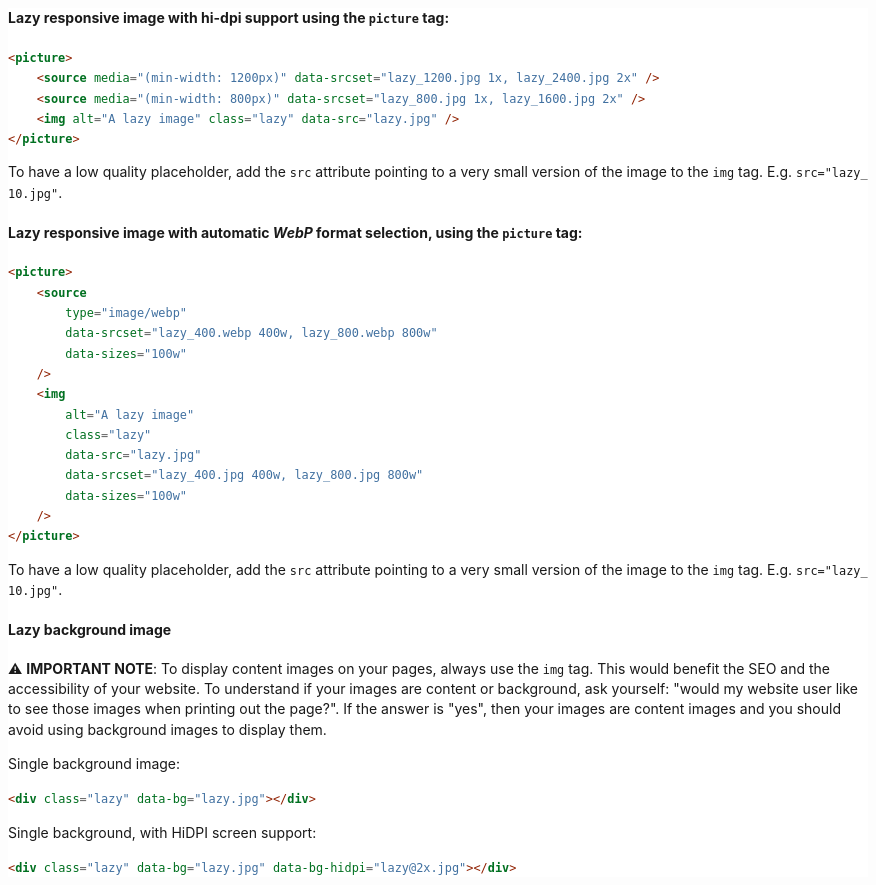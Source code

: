 #### Lazy responsive image with hi-dpi support using the `picture` tag:

```html
<picture>
    <source media="(min-width: 1200px)" data-srcset="lazy_1200.jpg 1x, lazy_2400.jpg 2x" />
    <source media="(min-width: 800px)" data-srcset="lazy_800.jpg 1x, lazy_1600.jpg 2x" />
    <img alt="A lazy image" class="lazy" data-src="lazy.jpg" />
</picture>
```

To have a low quality placeholder, add the `src` attribute pointing to a very small version of the image to the `img` tag. E.g. `src="lazy_10.jpg"`.

#### Lazy responsive image with automatic _WebP_ format selection, using the `picture` tag:

```html
<picture>
    <source
        type="image/webp"
        data-srcset="lazy_400.webp 400w, lazy_800.webp 800w"
        data-sizes="100w"
    />
    <img
        alt="A lazy image"
        class="lazy"
        data-src="lazy.jpg"
        data-srcset="lazy_400.jpg 400w, lazy_800.jpg 800w"
        data-sizes="100w"
    />
</picture>
```

To have a low quality placeholder, add the `src` attribute pointing to a very small version of the image to the `img` tag. E.g. `src="lazy_10.jpg"`.

#### Lazy background image

⚠ **IMPORTANT NOTE**: To display content images on your pages, always use the `img` tag. This would benefit the SEO and the accessibility of your website. To understand if your images are content or background, ask yourself: "would my website user like to see those images when printing out the page?". If the answer is "yes", then your images are content images and you should avoid using background images to display them.

Single background image:

```html
<div class="lazy" data-bg="lazy.jpg"></div>
```

Single background, with HiDPI screen support:

```html
<div class="lazy" data-bg="lazy.jpg" data-bg-hidpi="lazy@2x.jpg"></div>
```
